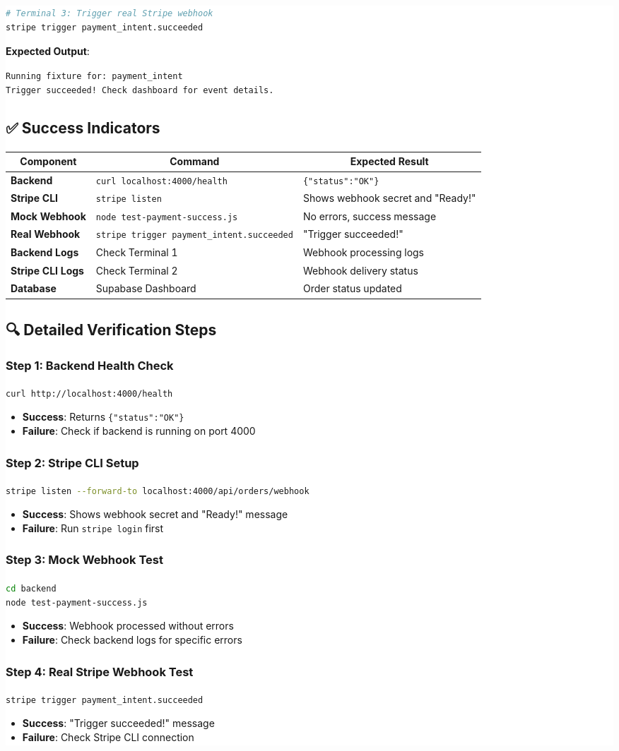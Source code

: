 ```bash
# Terminal 3: Trigger real Stripe webhook
stripe trigger payment_intent.succeeded
```

**Expected Output**:
```
Running fixture for: payment_intent
Trigger succeeded! Check dashboard for event details.
```

## ✅ Success Indicators

| Component | Command | Expected Result |
|-----------|---------|-----------------|
| **Backend** | `curl localhost:4000/health` | `{"status":"OK"}` |
| **Stripe CLI** | `stripe listen` | Shows webhook secret and "Ready!" |
| **Mock Webhook** | `node test-payment-success.js` | No errors, success message |
| **Real Webhook** | `stripe trigger payment_intent.succeeded` | "Trigger succeeded!" |
| **Backend Logs** | Check Terminal 1 | Webhook processing logs |
| **Stripe CLI Logs** | Check Terminal 2 | Webhook delivery status |
| **Database** | Supabase Dashboard | Order status updated |

## 🔍 Detailed Verification Steps

### **Step 1: Backend Health Check**
```bash
curl http://localhost:4000/health
```
- **Success**: Returns `{"status":"OK"}`
- **Failure**: Check if backend is running on port 4000

### **Step 2: Stripe CLI Setup**
```bash
stripe listen --forward-to localhost:4000/api/orders/webhook
```
- **Success**: Shows webhook secret and "Ready!" message
- **Failure**: Run `stripe login` first

### **Step 3: Mock Webhook Test**
```bash
cd backend
node test-payment-success.js
```
- **Success**: Webhook processed without errors
- **Failure**: Check backend logs for specific errors

### **Step 4: Real Stripe Webhook Test**
```bash
stripe trigger payment_intent.succeeded
```
- **Success**: "Trigger succeeded!" message
- **Failure**: Check Stripe CLI connection
